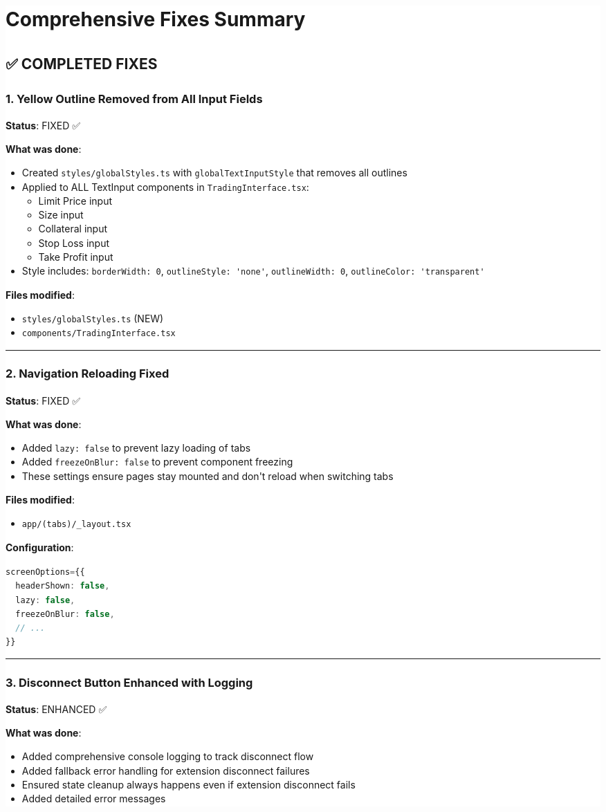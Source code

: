 # Comprehensive Fixes Summary

## ✅ COMPLETED FIXES

### 1. Yellow Outline Removed from All Input Fields
**Status**: FIXED ✅

**What was done**:
- Created `styles/globalStyles.ts` with `globalTextInputStyle` that removes all outlines
- Applied to ALL TextInput components in `TradingInterface.tsx`:
  - Limit Price input
  - Size input  
  - Collateral input
  - Stop Loss input
  - Take Profit input
- Style includes: `borderWidth: 0`, `outlineStyle: 'none'`, `outlineWidth: 0`, `outlineColor: 'transparent'`

**Files modified**:
- `styles/globalStyles.ts` (NEW)
- `components/TradingInterface.tsx`

---

### 2. Navigation Reloading Fixed
**Status**: FIXED ✅

**What was done**:
- Added `lazy: false` to prevent lazy loading of tabs
- Added `freezeOnBlur: false` to prevent component freezing
- These settings ensure pages stay mounted and don't reload when switching tabs

**Files modified**:
- `app/(tabs)/_layout.tsx`

**Configuration**:
```typescript
screenOptions={{
  headerShown: false,
  lazy: false,
  freezeOnBlur: false,
  // ...
}}
```

---

### 3. Disconnect Button Enhanced with Logging
**Status**: ENHANCED ✅

**What was done**:
- Added comprehensive console logging to track disconnect flow
- Added fallback error handling for extension disconnect failures
- Ensured state cleanup always happens even if extension disconnect fails
- Added detailed error messages
